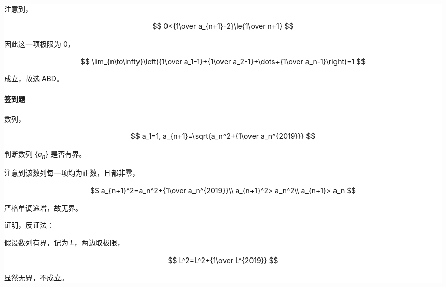 注意到，

$$
0<{1\over a_{n+1}-2}\le{1\over n+1}
$$

因此这一项极限为 $0$，

$$
\lim_{n\to\infty}\left({1\over a_1-1}+{1\over a_2-1}+\dots+{1\over a_n-1}\right)=1
$$

成立，故选 ABD。

#### 签到题

数列，

$$
a_1=1,
a_{n+1}=\sqrt{a_n^2+{1\over a_n^{2019}}}
$$

判断数列 $\{a_n\}$ 是否有界。

注意到该数列每一项均为正数，且都非零，

$$
a_{n+1}^2=a_n^2+{1\over a_n^{2019}}\\
a_{n+1}^2> a_n^2\\
a_{n+1}> a_n
$$

严格单调递增，故无界。

证明，反证法：

假设数列有界，记为 $L$，两边取极限，

$$
L^2=L^2+{1\over L^{2019}}
$$

显然无界，不成立。
